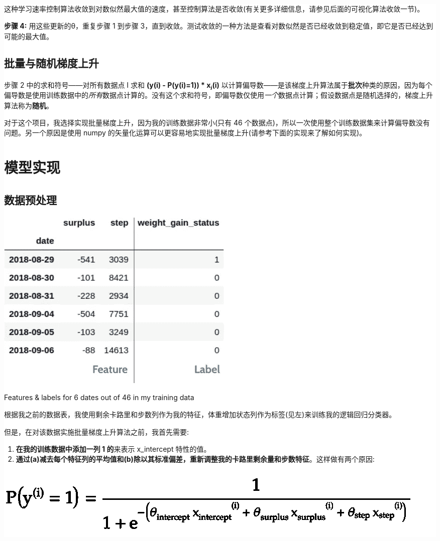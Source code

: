 这种学习速率控制算法收敛到对数似然最大值的速度，甚至控制算法是否收敛(有关更多详细信息，请参见后面的可视化算法收敛一节)。

**步骤 4:** 用这些更新的θ，重复步骤 1 到步骤 3，直到收敛。测试收敛的一种方法是查看对数似然是否已经收敛到稳定值，即它是否已经达到可能的最大值。

## 批量与随机梯度上升

步骤 2 中的求和符号——对所有数据点 I 求和 **(y(i) - P(y(i)=1)) * xⱼ(i)** 以计算偏导数——是该梯度上升算法属于**批次**种类的原因，因为每个偏导数是使用训练数据中的*所有*数据点计算的。没有这个求和符号，即偏导数仅使用*一个*数据点计算；假设数据点是随机选择的，梯度上升算法称为**随机**。

对于这个项目，我选择实现批量梯度上升，因为我的训练数据非常小(只有 46 个数据点)，所以一次使用整个训练数据集来计算偏导数没有问题。另一个原因是使用 numpy 的矢量化运算可以更容易地实现批量梯度上升(请参考下面的实现来了解如何实现)。

# 模型实现

## 数据预处理

![](img/e4b5e2f61e82486704fb880b92d317cc.png)

Features & labels for 6 dates out of 46 in my training data

根据我之前的数据表，我使用剩余卡路里和步数列作为我的特征，体重增加状态列作为标签(见左)来训练我的逻辑回归分类器。

但是，在对该数据实施批量梯度上升算法之前，我首先需要:

1.  **在我的训练数据中添加一列 1 的**来表示 x_intercept 特性的值。
2.  **通过(a)减去每个特征列的平均值和(b)除以其标准偏差，重新调整我的卡路里剩余量和步数特征**。这样做有两个原因:

![](img/b8272a938a33675632c8d653f75be393.png)
